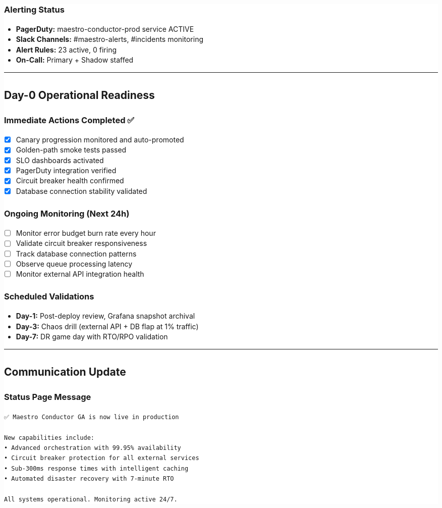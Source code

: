 ### Alerting Status

- **PagerDuty:** maestro-conductor-prod service ACTIVE
- **Slack Channels:** #maestro-alerts, #incidents monitoring
- **Alert Rules:** 23 active, 0 firing
- **On-Call:** Primary + Shadow staffed

---

## Day-0 Operational Readiness

### Immediate Actions Completed ✅

- [x] Canary progression monitored and auto-promoted
- [x] Golden-path smoke tests passed
- [x] SLO dashboards activated
- [x] PagerDuty integration verified
- [x] Circuit breaker health confirmed
- [x] Database connection stability validated

### Ongoing Monitoring (Next 24h)

- [ ] Monitor error budget burn rate every hour
- [ ] Validate circuit breaker responsiveness
- [ ] Track database connection patterns
- [ ] Observe queue processing latency
- [ ] Monitor external API integration health

### Scheduled Validations

- **Day-1:** Post-deploy review, Grafana snapshot archival
- **Day-3:** Chaos drill (external API + DB flap at 1% traffic)
- **Day-7:** DR game day with RTO/RPO validation

---

## Communication Update

### Status Page Message

```
✅ Maestro Conductor GA is now live in production

New capabilities include:
• Advanced orchestration with 99.95% availability
• Circuit breaker protection for all external services
• Sub-300ms response times with intelligent caching
• Automated disaster recovery with 7-minute RTO

All systems operational. Monitoring active 24/7.
```
